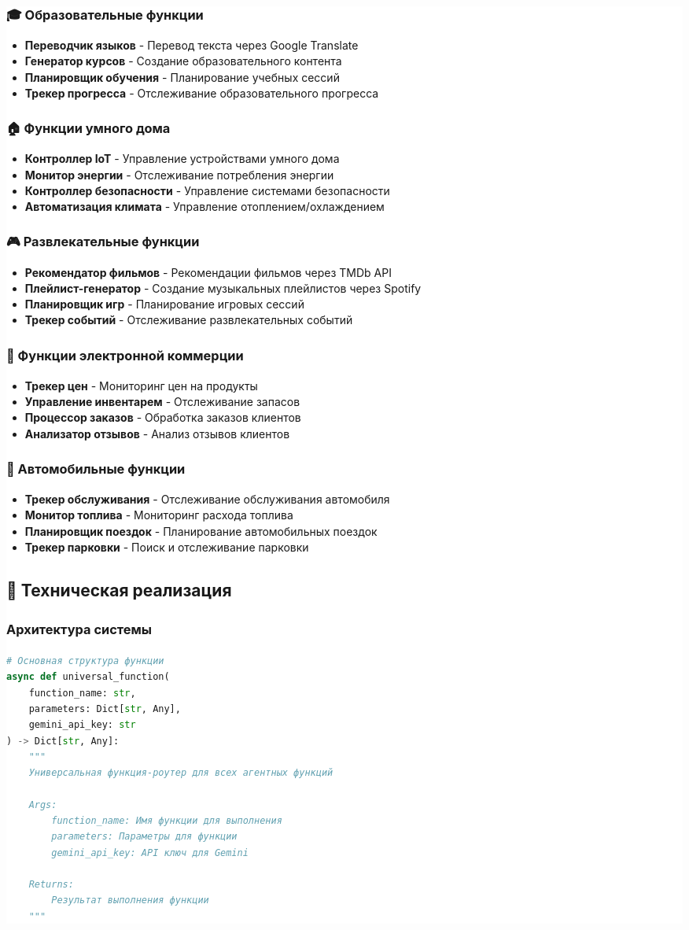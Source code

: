 ### 🎓 Образовательные функции
- **Переводчик языков** - Перевод текста через Google Translate
- **Генератор курсов** - Создание образовательного контента
- **Планировщик обучения** - Планирование учебных сессий
- **Трекер прогресса** - Отслеживание образовательного прогресса

### 🏠 Функции умного дома
- **Контроллер IoT** - Управление устройствами умного дома
- **Монитор энергии** - Отслеживание потребления энергии
- **Контроллер безопасности** - Управление системами безопасности
- **Автоматизация климата** - Управление отоплением/охлаждением

### 🎮 Развлекательные функции
- **Рекомендатор фильмов** - Рекомендации фильмов через TMDb API
- **Плейлист-генератор** - Создание музыкальных плейлистов через Spotify
- **Планировщик игр** - Планирование игровых сессий
- **Трекер событий** - Отслеживание развлекательных событий

### 🛒 Функции электронной коммерции
- **Трекер цен** - Мониторинг цен на продукты
- **Управление инвентарем** - Отслеживание запасов
- **Процессор заказов** - Обработка заказов клиентов
- **Анализатор отзывов** - Анализ отзывов клиентов

### 🚗 Автомобильные функции
- **Трекер обслуживания** - Отслеживание обслуживания автомобиля
- **Монитор топлива** - Мониторинг расхода топлива
- **Планировщик поездок** - Планирование автомобильных поездок
- **Трекер парковки** - Поиск и отслеживание парковки

## 🔧 Техническая реализация

### Архитектура системы

```python
# Основная структура функции
async def universal_function(
    function_name: str,
    parameters: Dict[str, Any],
    gemini_api_key: str
) -> Dict[str, Any]:
    """
    Универсальная функция-роутер для всех агентных функций
    
    Args:
        function_name: Имя функции для выполнения
        parameters: Параметры для функции
        gemini_api_key: API ключ для Gemini
        
    Returns:
        Результат выполнения функции
    """
```
